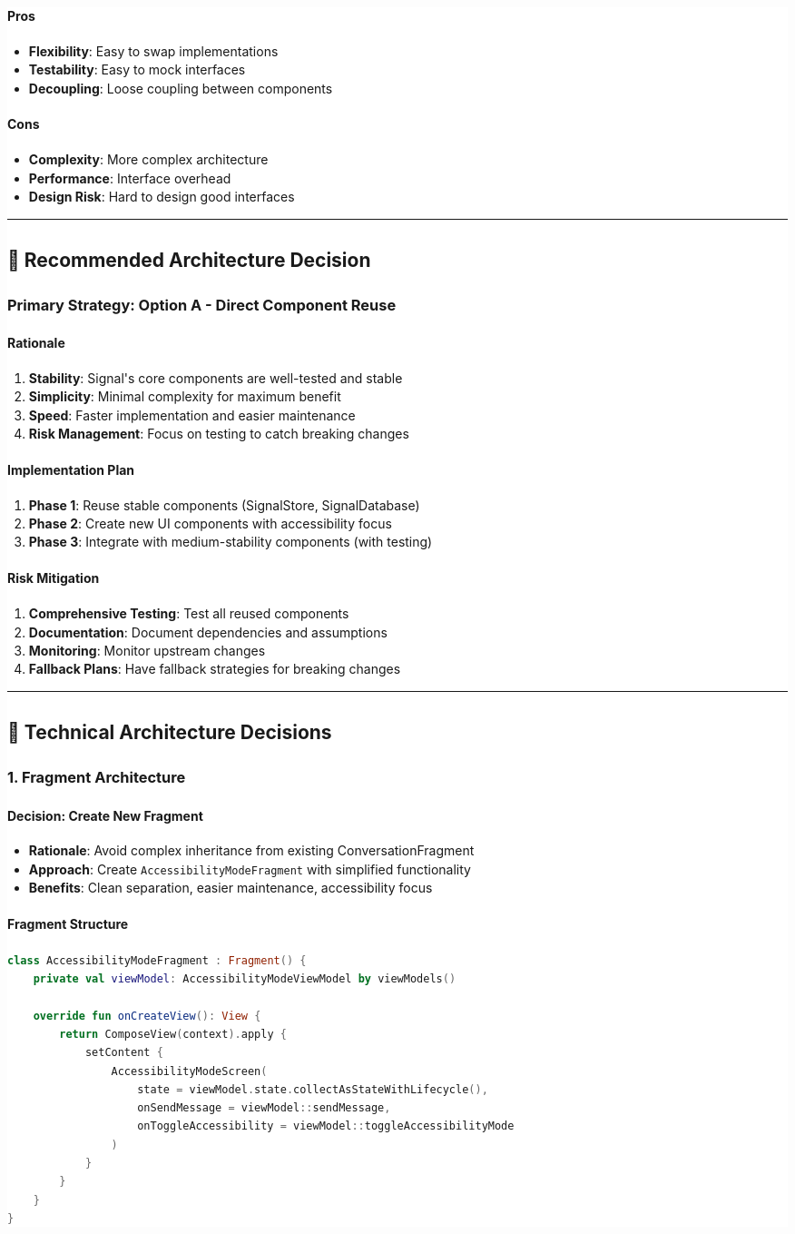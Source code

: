 #### **Pros**
- **Flexibility**: Easy to swap implementations
- **Testability**: Easy to mock interfaces
- **Decoupling**: Loose coupling between components

#### **Cons**
- **Complexity**: More complex architecture
- **Performance**: Interface overhead
- **Design Risk**: Hard to design good interfaces

---

## **🎯 Recommended Architecture Decision**

### **Primary Strategy: Option A - Direct Component Reuse**

#### **Rationale**
1. **Stability**: Signal's core components are well-tested and stable
2. **Simplicity**: Minimal complexity for maximum benefit
3. **Speed**: Faster implementation and easier maintenance
4. **Risk Management**: Focus on testing to catch breaking changes

#### **Implementation Plan**
1. **Phase 1**: Reuse stable components (SignalStore, SignalDatabase)
2. **Phase 2**: Create new UI components with accessibility focus
3. **Phase 3**: Integrate with medium-stability components (with testing)

#### **Risk Mitigation**
1. **Comprehensive Testing**: Test all reused components
2. **Documentation**: Document dependencies and assumptions
3. **Monitoring**: Monitor upstream changes
4. **Fallback Plans**: Have fallback strategies for breaking changes

---

## **🔧 Technical Architecture Decisions**

### **1. Fragment Architecture**

#### **Decision**: Create New Fragment
- **Rationale**: Avoid complex inheritance from existing ConversationFragment
- **Approach**: Create `AccessibilityModeFragment` with simplified functionality
- **Benefits**: Clean separation, easier maintenance, accessibility focus

#### **Fragment Structure**
```kotlin
class AccessibilityModeFragment : Fragment() {
    private val viewModel: AccessibilityModeViewModel by viewModels()

    override fun onCreateView(): View {
        return ComposeView(context).apply {
            setContent {
                AccessibilityModeScreen(
                    state = viewModel.state.collectAsStateWithLifecycle(),
                    onSendMessage = viewModel::sendMessage,
                    onToggleAccessibility = viewModel::toggleAccessibilityMode
                )
            }
        }
    }
}
```
